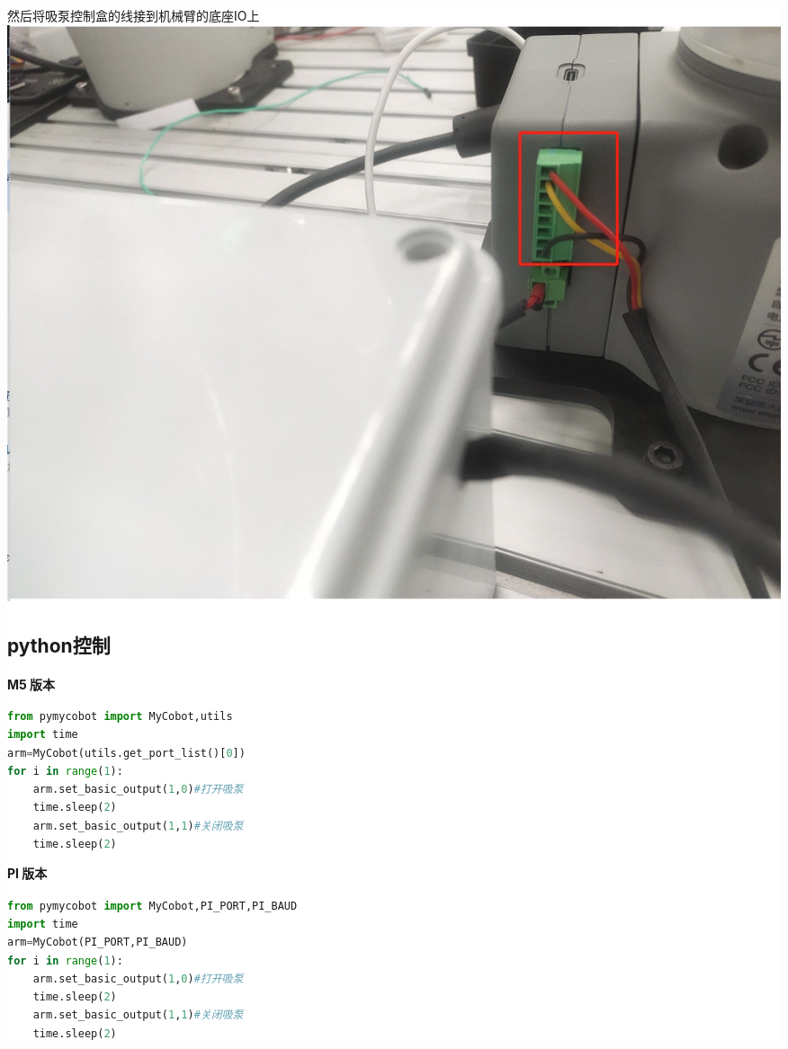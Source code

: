 然后将吸泵控制盒的线接到机械臂的底座IO上
![](./img/5.png)

##  python控制

**M5 版本**
```python
from pymycobot import MyCobot,utils
import time
arm=MyCobot(utils.get_port_list()[0])
for i in range(1):
    arm.set_basic_output(1,0)#打开吸泵
    time.sleep(2)
    arm.set_basic_output(1,1)#关闭吸泵
    time.sleep(2)

```
**PI 版本**
```python
from pymycobot import MyCobot,PI_PORT,PI_BAUD
import time
arm=MyCobot(PI_PORT,PI_BAUD)
for i in range(1):
    arm.set_basic_output(1,0)#打开吸泵
    time.sleep(2)
    arm.set_basic_output(1,1)#关闭吸泵
    time.sleep(2)

```
